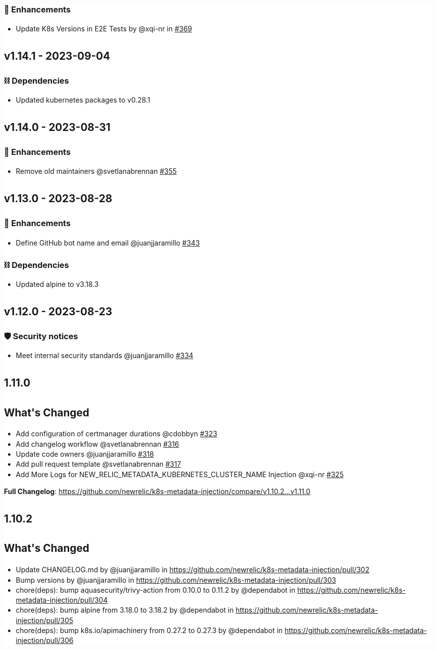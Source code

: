 ### 🚀 Enhancements
- Update K8s Versions in E2E Tests by @xqi-nr in [#369](https://github.com/newrelic/k8s-metadata-injection/pull/369)

## v1.14.1 - 2023-09-04

### ⛓️ Dependencies
- Updated kubernetes packages to v0.28.1

## v1.14.0 - 2023-08-31

### 🚀 Enhancements
- Remove old maintainers @svetlanabrennan [#355](https://github.com/newrelic/k8s-metadata-injection/pull/355)

## v1.13.0 - 2023-08-28

### 🚀 Enhancements
- Define GitHub bot name and email @juanjjaramillo [#343](https://github.com/newrelic/k8s-metadata-injection/pull/343)

### ⛓️ Dependencies
- Updated alpine to v3.18.3

## v1.12.0 - 2023-08-23

### 🛡️ Security notices
- Meet internal security standards @juanjjaramillo [#334](https://github.com/newrelic/k8s-metadata-injection/pull/334)

## 1.11.0
## What's Changed
- Add configuration of certmanager durations @cdobbyn [#323](https://github.com/newrelic/k8s-metadata-injection/pull/323)
- Add changelog workflow @svetlanabrennan [#316](https://github.com/newrelic/k8s-metadata-injection/pull/316)
- Update code owners @juanjjaramillo [#318](https://github.com/newrelic/k8s-metadata-injection/pull/318)
- Add pull request template @svetlanabrennan [#317](https://github.com/newrelic/k8s-metadata-injection/pull/317)
- Add More Logs for NEW_RELIC_METADATA_KUBERNETES_CLUSTER_NAME Injection @xqi-nr [#325](https://github.com/newrelic/k8s-metadata-injection/pull/325)

**Full Changelog**: https://github.com/newrelic/k8s-metadata-injection/compare/v1.10.2...v1.11.0

## 1.10.2
## What's Changed
* Update CHANGELOG.md by @juanjjaramillo in https://github.com/newrelic/k8s-metadata-injection/pull/302
* Bump versions by @juanjjaramillo in https://github.com/newrelic/k8s-metadata-injection/pull/303
* chore(deps): bump aquasecurity/trivy-action from 0.10.0 to 0.11.2 by @dependabot in https://github.com/newrelic/k8s-metadata-injection/pull/304
* chore(deps): bump alpine from 3.18.0 to 3.18.2 by @dependabot in https://github.com/newrelic/k8s-metadata-injection/pull/305
* chore(deps): bump k8s.io/apimachinery from 0.27.2 to 0.27.3 by @dependabot in https://github.com/newrelic/k8s-metadata-injection/pull/306
